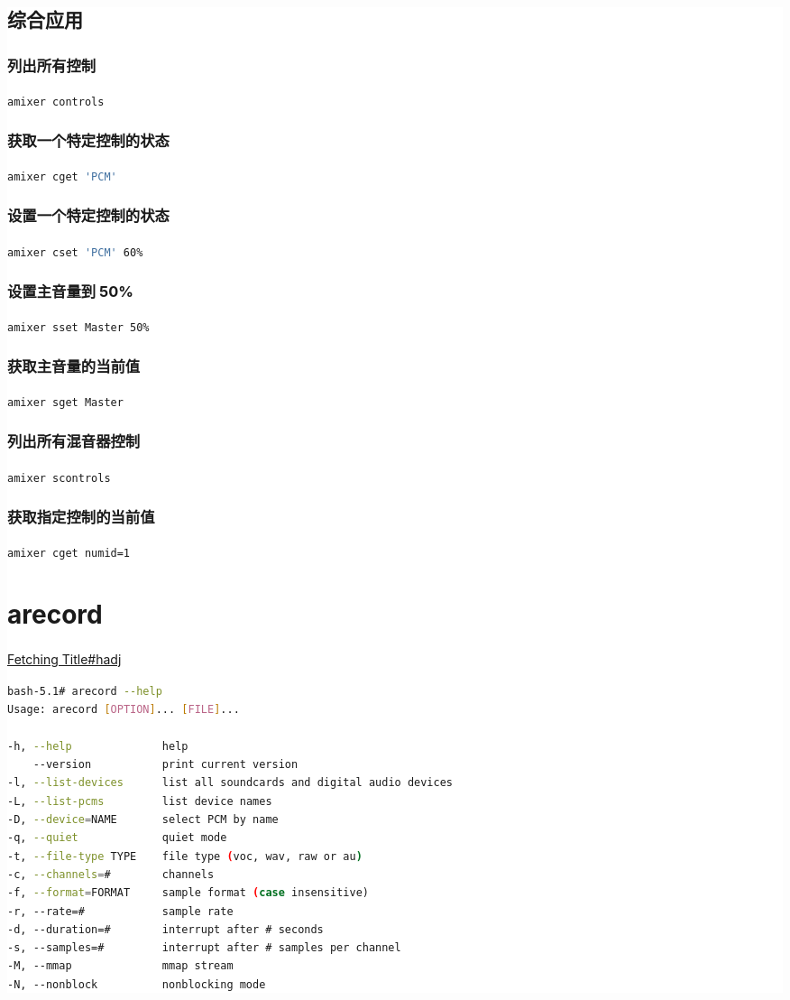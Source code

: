 ## 综合应用

### 列出所有控制

```bash
amixer controls
```

### 获取一个特定控制的状态

```bash
amixer cget 'PCM'
```

### 设置一个特定控制的状态

```bash
amixer cset 'PCM' 60%
```


### 设置主音量到 50%

```bash
amixer sset Master 50%
```

### 获取主音量的当前值

```bash
amixer sget Master
```

### 列出所有混音器控制

```bash
amixer scontrols
```

### 获取指定控制的当前值

```bash
amixer cget numid=1
```


# arecord
[Fetching Title#hadj](https://cn.linuxos.info/command/arecord)

```bash
bash-5.1# arecord --help
Usage: arecord [OPTION]... [FILE]...

-h, --help              help
    --version           print current version
-l, --list-devices      list all soundcards and digital audio devices
-L, --list-pcms         list device names
-D, --device=NAME       select PCM by name
-q, --quiet             quiet mode
-t, --file-type TYPE    file type (voc, wav, raw or au)
-c, --channels=#        channels
-f, --format=FORMAT     sample format (case insensitive)
-r, --rate=#            sample rate
-d, --duration=#        interrupt after # seconds
-s, --samples=#         interrupt after # samples per channel
-M, --mmap              mmap stream
-N, --nonblock          nonblocking mode
```